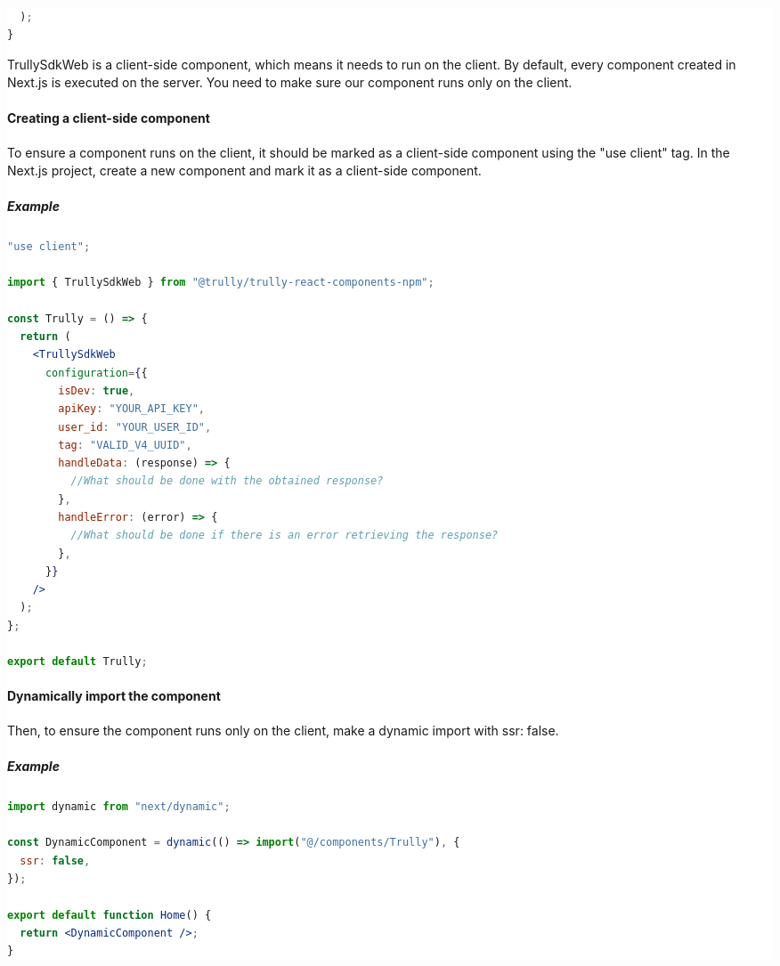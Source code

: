 ```jsx
  );
}
```

TrullySdkWeb is a client-side component, which means it needs to run on the
client. By default, every component created in Next.js is executed on the
server. You need to make sure our component runs only on the client.

#### Creating a client-side component

To ensure a component runs on the client, it should be marked as a client-side
component using the "use client" tag. In the Next.js project, create a new
component and mark it as a client-side component.

##### Example

```jsx
"use client";

import { TrullySdkWeb } from "@trully/trully-react-components-npm";

const Trully = () => {
  return (
    <TrullySdkWeb
      configuration={{
        isDev: true,
        apiKey: "YOUR_API_KEY",
        user_id: "YOUR_USER_ID",
        tag: "VALID_V4_UUID",
        handleData: (response) => {
          //What should be done with the obtained response?
        },
        handleError: (error) => {
          //What should be done if there is an error retrieving the response?
        },
      }}
    />
  );
};

export default Trully;
```

#### Dynamically import the component

Then, to ensure the component runs only on the client, make a dynamic import
with ssr: false.

##### Example

```jsx
import dynamic from "next/dynamic";

const DynamicComponent = dynamic(() => import("@/components/Trully"), {
  ssr: false,
});

export default function Home() {
  return <DynamicComponent />;
}
```
